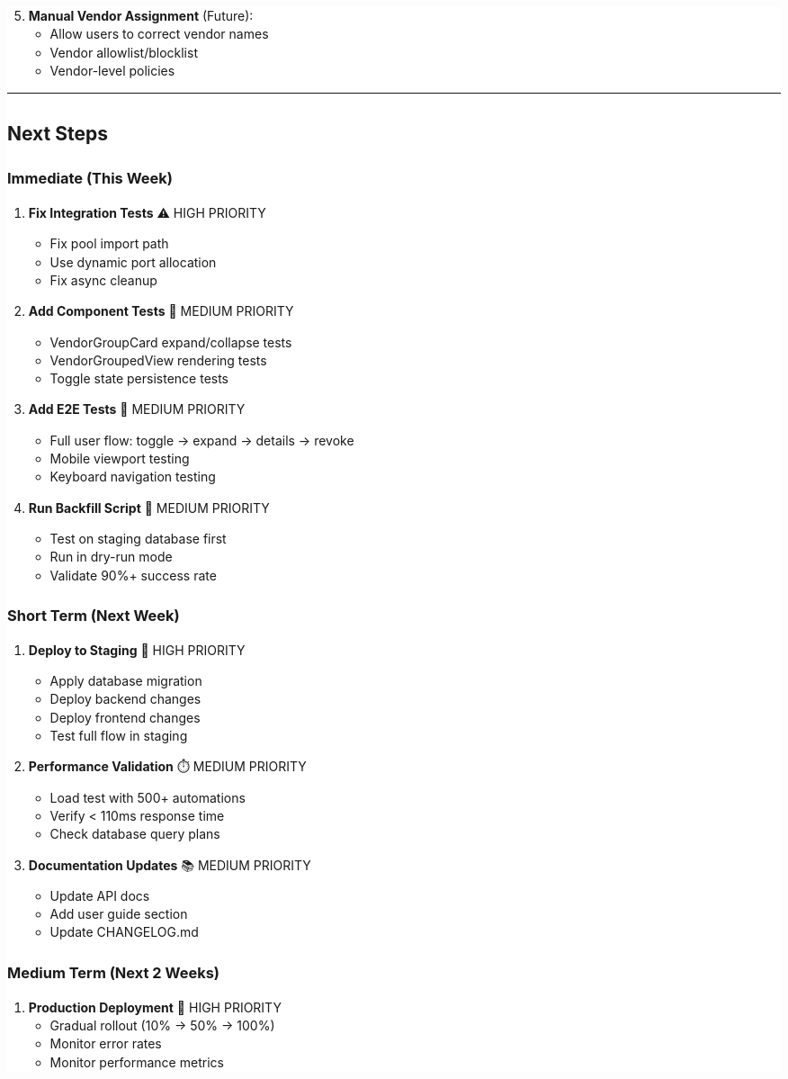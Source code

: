 5. **Manual Vendor Assignment** (Future):
   - Allow users to correct vendor names
   - Vendor allowlist/blocklist
   - Vendor-level policies

---

## Next Steps

### Immediate (This Week)

1. **Fix Integration Tests** ⚠️ HIGH PRIORITY
   - Fix pool import path
   - Use dynamic port allocation
   - Fix async cleanup

2. **Add Component Tests** 📝 MEDIUM PRIORITY
   - VendorGroupCard expand/collapse tests
   - VendorGroupedView rendering tests
   - Toggle state persistence tests

3. **Add E2E Tests** 📝 MEDIUM PRIORITY
   - Full user flow: toggle → expand → details → revoke
   - Mobile viewport testing
   - Keyboard navigation testing

4. **Run Backfill Script** 📝 MEDIUM PRIORITY
   - Test on staging database first
   - Run in dry-run mode
   - Validate 90%+ success rate

### Short Term (Next Week)

1. **Deploy to Staging** 🚀 HIGH PRIORITY
   - Apply database migration
   - Deploy backend changes
   - Deploy frontend changes
   - Test full flow in staging

2. **Performance Validation** ⏱️ MEDIUM PRIORITY
   - Load test with 500+ automations
   - Verify < 110ms response time
   - Check database query plans

3. **Documentation Updates** 📚 MEDIUM PRIORITY
   - Update API docs
   - Add user guide section
   - Update CHANGELOG.md

### Medium Term (Next 2 Weeks)

1. **Production Deployment** 🚀 HIGH PRIORITY
   - Gradual rollout (10% → 50% → 100%)
   - Monitor error rates
   - Monitor performance metrics
